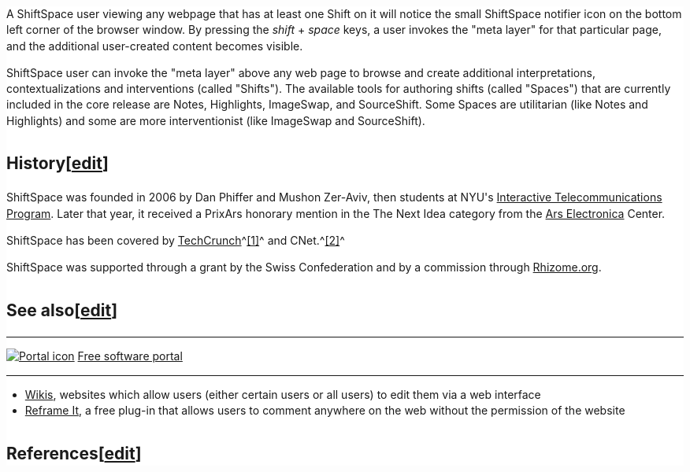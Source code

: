 A ShiftSpace user viewing any webpage that has at least one Shift on it
will notice the small ShiftSpace notifier icon on the bottom left corner
of the browser window. By pressing the *shift* + *space* keys, a user
invokes the "meta layer" for that particular page, and the additional
user-created content becomes visible.

ShiftSpace user can invoke the "meta layer" above any web page to browse
and create additional interpretations, contextualizations and
interventions (called "Shifts"). The available tools for authoring
shifts (called "Spaces") that are currently included in the core release
are Notes, Highlights, ImageSwap, and SourceShift. Some Spaces are
utilitarian (like Notes and Highlights) and some are more
interventionist (like ImageSwap and SourceShift).

History[[edit](/w/index.php?title=ShiftSpace&action=edit&section=2 "Edit section: History")]
--------------------------------------------------------------------------------------------

ShiftSpace was founded in 2006 by Dan Phiffer and Mushon Zer-Aviv, then
students at NYU's [Interactive Telecommunications
Program](/wiki/Tisch_School_of_the_Arts "Tisch School of the Arts").
Later that year, it received a PrixArs honorary mention in the The Next
Idea category from the [Ars
Electronica](/wiki/Ars_Electronica "Ars Electronica") Center.

ShiftSpace has been covered by
[TechCrunch](/wiki/TechCrunch "TechCrunch")^[[1]](#cite_note-1)^ and
CNet.^[[2]](#cite_note-2)^

ShiftSpace was supported through a grant by the Swiss Confederation and
by a commission through
[Rhizome.org](/wiki/Rhizome_(art) "Rhizome (art)").

See also[[edit](/w/index.php?title=ShiftSpace&action=edit&section=3 "Edit section: See also")]
----------------------------------------------------------------------------------------------

  ---------------------------------------------------------------------------------------------------------------------------------------------------------------------------------------------------------------------------------------------- ---------------------------------------------------------------------------
  [![Portal icon](//upload.wikimedia.org/wikipedia/commons/thumb/3/31/Free_and_open-source_software_logo_%282009%29.svg/28px-Free_and_open-source_software_logo_%282009%29.svg.png)](/wiki/File:Free_and_open-source_software_logo_(2009).svg)   [Free software portal](/wiki/Portal:Free_software "Portal:Free software")
  ---------------------------------------------------------------------------------------------------------------------------------------------------------------------------------------------------------------------------------------------- ---------------------------------------------------------------------------

-   [Wikis](/wiki/Wiki "Wiki"), websites which allow users (either
    certain users or all users) to edit them via a web interface
-   [Reframe It](/wiki/Reframe_It "Reframe It"), a free plug-in that
    allows users to comment anywhere on the web without the permission
    of the website

References[[edit](/w/index.php?title=ShiftSpace&action=edit&section=4 "Edit section: References")]
--------------------------------------------------------------------------------------------------
